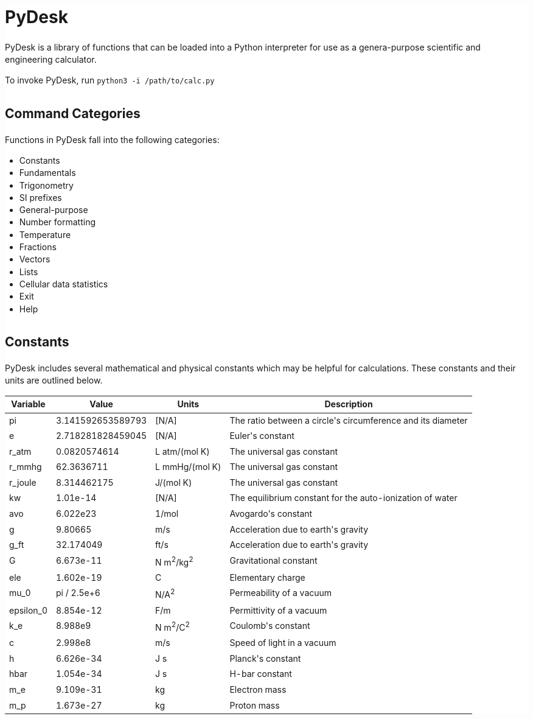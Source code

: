 # PyDesk

PyDesk is a library of functions that can be loaded into a Python interpreter for use as a genera-purpose scientific and engineering calculator.

To invoke PyDesk, run `python3 -i /path/to/calc.py`

## Command Categories
Functions in PyDesk fall into the following categories:
   * Constants
   * Fundamentals
   * Trigonometry
   * SI prefixes
   * General-purpose
   * Number formatting
   * Temperature
   * Fractions
   * Vectors
   * Lists
   * Cellular data statistics
   * Exit
   * Help

## Constants
PyDesk includes several mathematical and physical constants which may be helpful for calculations. These constants and their units are outlined below.

| Variable | Value | Units | Description |
| --- | --- | --- | --- |
| pi | 3.141592653589793 | [N/A] | The ratio between a circle's circumference and its diameter |
| e | 2.718281828459045 | [N/A] | Euler's constant |
| r_atm | 0.0820574614 | L atm/(mol K) | The universal gas constant |
| r_mmhg | 62.3636711 | L mmHg/(mol K) | The universal gas constant |
| r_joule | 8.314462175 | J/(mol K) | The universal gas constant |
| kw | 1.01e-14 | [N/A] | The equilibrium constant for the auto-ionization of water |
| avo | 6.022e23 | 1/mol | Avogardo's constant |
| g | 9.80665 | m/s | Acceleration due to earth's gravity |
| g_ft | 32.174049 | ft/s | Acceleration due to earth's gravity |
| G | 6.673e-11 | N m<sup>2</sup>/kg<sup>2</sup> | Gravitational constant |
| ele | 1.602e-19 | C | Elementary charge |
| mu_0 | pi / 2.5e+6 | N/A<sup>2</sup> | Permeability of a vacuum |
| epsilon_0 | 8.854e-12 | F/m | Permittivity of a vacuum |
| k_e | 8.988e9 | N m<sup>2</sup>/C<sup>2</sup> | Coulomb's constant |
| c | 2.998e8 | m/s | Speed of light in a vacuum |
| h | 6.626e-34 | J s | Planck's constant |
| hbar | 1.054e-34 | J s | H-bar constant |
| m_e | 9.109e-31 | kg | Electron mass |
| m_p | 1.673e-27 | kg | Proton mass |